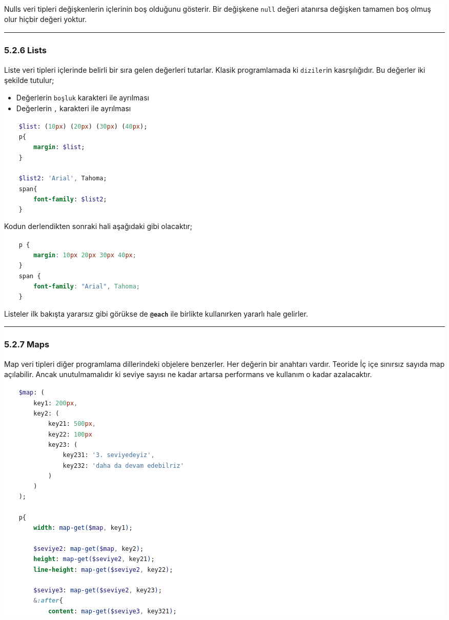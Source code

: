 Nulls veri tipleri değişkenlerin içlerinin boş olduğunu gösterir. 
Bir değişkene `null` değeri atanırsa değişken tamamen boş olmuş olur hiçbir değeri yoktur.

---
### 5.2.6 Lists

Liste veri tipleri içlerinde belirli bir sıra gelen değerleri tutarlar. 
Klasik programlamada ki `diziler`in kasrşılığıdır.
Bu değerler iki şekilde tutulur;
 * Değerlerin `boşluk` karakteri ile ayrılması
 * Değerlerin `,` karakteri ile ayrılması

```sass
	$list: (10px) (20px) (30px) (40px);
	p{
		margin: $list;
	}
	
	$list2: 'Arial', Tahoma;
	span{
		font-family: $list2;
	}
```
Kodun derlendikten sonraki hali aşağıdaki gibi olacaktır;
```css
	p {
  		margin: 10px 20px 30px 40px; 
	}
	span {
		font-family: "Arial", Tahoma; 
	}
```
Listeler ilk bakışta yararsız gibi görükse de **`@each`** ile birlikte kullanırken yararlı hale gelirler. 


---
### 5.2.7 Maps

Map veri tipleri diğer programlama dillerindeki objelere benzerler.
Her değerin bir anahtarı vardır. Teoride İç içe sınırsız sayıda map açılabilir. 
Ancak unutulmamalıdır ki seviye sayısı ne kadar artarsa performans ve kullanım o kadar azalacaktır.

```sass
	$map: (
		key1: 200px,
		key2: (
			key21: 500px,
			key22: 100px
			key23: (
				key231: '3. seviyedeyiz',
				key232: 'daha da devam edebilriz'
			)
		)
	);
	
	p{
		width: map-get($map, key1);
		
		$seviye2: map-get($map, key2);
		height: map-get($seviye2, key21);
		line-height: map-get($seviye2, key22);
		
		$seviye3: map-get($seviye2, key23);
		&:after{
			content: map-get($seviye3, key321);
```